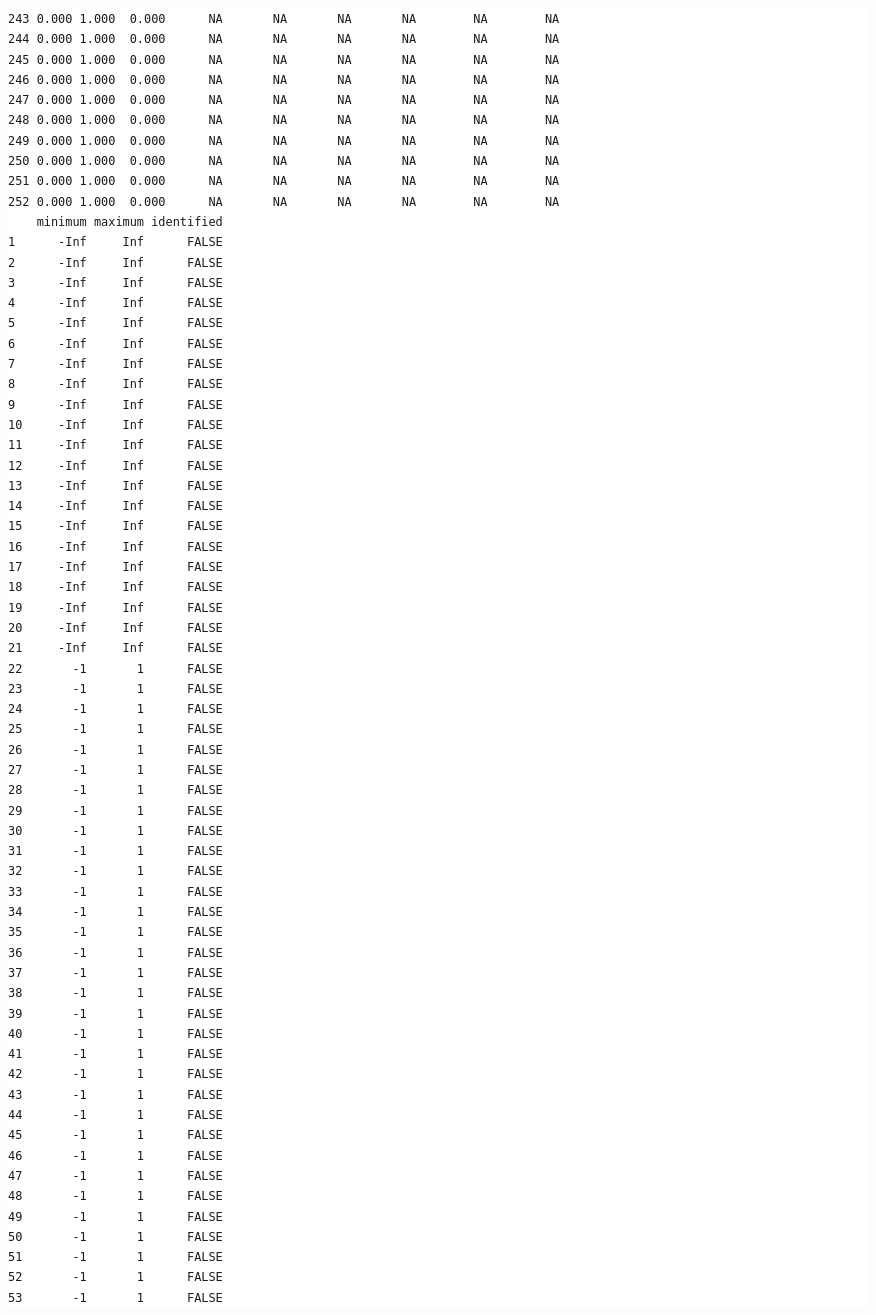    243 0.000 1.000  0.000      NA       NA       NA       NA        NA        NA
    244 0.000 1.000  0.000      NA       NA       NA       NA        NA        NA
    245 0.000 1.000  0.000      NA       NA       NA       NA        NA        NA
    246 0.000 1.000  0.000      NA       NA       NA       NA        NA        NA
    247 0.000 1.000  0.000      NA       NA       NA       NA        NA        NA
    248 0.000 1.000  0.000      NA       NA       NA       NA        NA        NA
    249 0.000 1.000  0.000      NA       NA       NA       NA        NA        NA
    250 0.000 1.000  0.000      NA       NA       NA       NA        NA        NA
    251 0.000 1.000  0.000      NA       NA       NA       NA        NA        NA
    252 0.000 1.000  0.000      NA       NA       NA       NA        NA        NA
        minimum maximum identified
    1      -Inf     Inf      FALSE
    2      -Inf     Inf      FALSE
    3      -Inf     Inf      FALSE
    4      -Inf     Inf      FALSE
    5      -Inf     Inf      FALSE
    6      -Inf     Inf      FALSE
    7      -Inf     Inf      FALSE
    8      -Inf     Inf      FALSE
    9      -Inf     Inf      FALSE
    10     -Inf     Inf      FALSE
    11     -Inf     Inf      FALSE
    12     -Inf     Inf      FALSE
    13     -Inf     Inf      FALSE
    14     -Inf     Inf      FALSE
    15     -Inf     Inf      FALSE
    16     -Inf     Inf      FALSE
    17     -Inf     Inf      FALSE
    18     -Inf     Inf      FALSE
    19     -Inf     Inf      FALSE
    20     -Inf     Inf      FALSE
    21     -Inf     Inf      FALSE
    22       -1       1      FALSE
    23       -1       1      FALSE
    24       -1       1      FALSE
    25       -1       1      FALSE
    26       -1       1      FALSE
    27       -1       1      FALSE
    28       -1       1      FALSE
    29       -1       1      FALSE
    30       -1       1      FALSE
    31       -1       1      FALSE
    32       -1       1      FALSE
    33       -1       1      FALSE
    34       -1       1      FALSE
    35       -1       1      FALSE
    36       -1       1      FALSE
    37       -1       1      FALSE
    38       -1       1      FALSE
    39       -1       1      FALSE
    40       -1       1      FALSE
    41       -1       1      FALSE
    42       -1       1      FALSE
    43       -1       1      FALSE
    44       -1       1      FALSE
    45       -1       1      FALSE
    46       -1       1      FALSE
    47       -1       1      FALSE
    48       -1       1      FALSE
    49       -1       1      FALSE
    50       -1       1      FALSE
    51       -1       1      FALSE
    52       -1       1      FALSE
    53       -1       1      FALSE